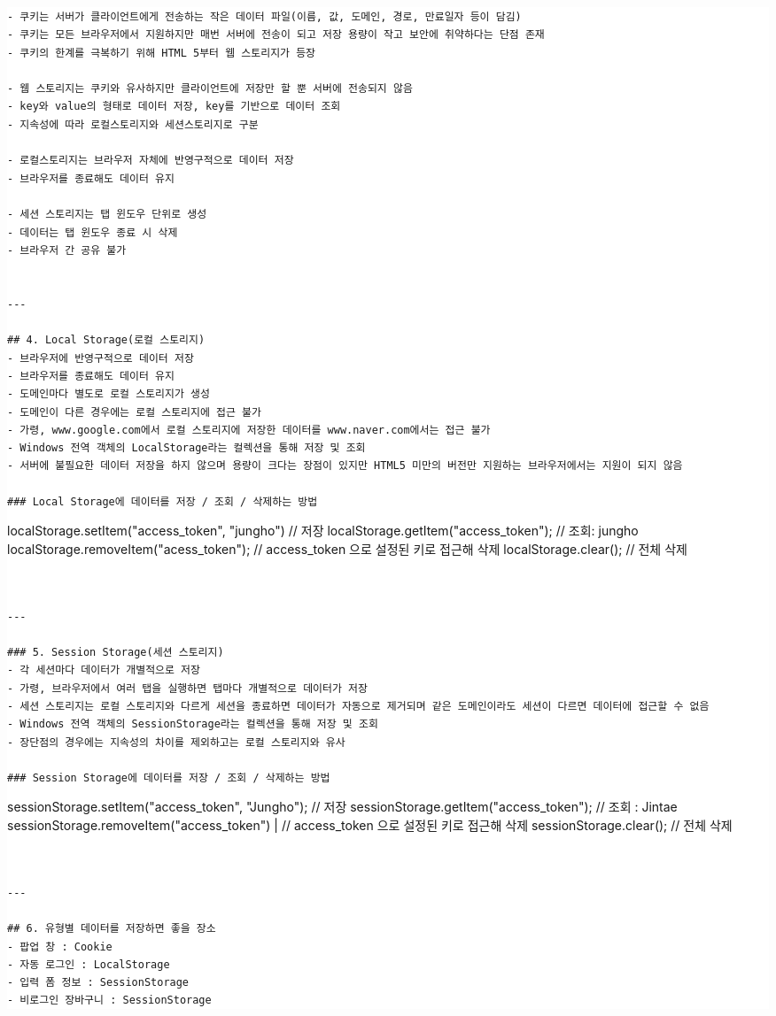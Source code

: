   ```
- 쿠키는 서버가 클라이언트에게 전송하는 작은 데이터 파일(이름, 값, 도메인, 경로, 만료일자 등이 담김)
- 쿠키는 모든 브라우저에서 지원하지만 매번 서버에 전송이 되고 저장 용량이 작고 보안에 취약하다는 단점 존재
- 쿠키의 한계를 극복하기 위해 HTML 5부터 웹 스토리지가 등장 

- 웹 스토리지는 쿠키와 유사하지만 클라이언트에 저장만 할 뿐 서버에 전송되지 않음
- key와 value의 형태로 데이터 저장, key를 기반으로 데이터 조회
- 지속성에 따라 로컬스토리지와 세션스토리지로 구분
  
- 로컬스토리지는 브라우저 자체에 반영구적으로 데이터 저장
- 브라우저를 종료해도 데이터 유지

- 세션 스토리지는 탭 윈도우 단위로 생성
- 데이터는 탭 윈도우 종료 시 삭제
- 브라우저 간 공유 불가

  
---

## 4. Local Storage(로컬 스토리지)
- 브라우저에 반영구적으로 데이터 저장
- 브라우저를 종료해도 데이터 유지
- 도메인마다 별도로 로컬 스토리지가 생성
- 도메인이 다른 경우에는 로컬 스토리지에 접근 불가
- 가령, www.google.com에서 로컬 스토리지에 저장한 데이터를 www.naver.com에서는 접근 불가
- Windows 전역 객체의 LocalStorage라는 컬렉션을 통해 저장 및 조회
- 서버에 불필요한 데이터 저장을 하지 않으며 용량이 크다는 장점이 있지만 HTML5 미만의 버전만 지원하는 브라우저에서는 지원이 되지 않음

### Local Storage에 데이터를 저장 / 조회 / 삭제하는 방법
```
localStorage.setItem("access_token", "jungho") // 저장
localStorage.getItem("access_token"); // 조회: jungho
localStorage.removeItem("acess_token"); // access_token 으로 설정된 키로 접근해 삭제
localStorage.clear(); // 전체 삭제
```


---

### 5. Session Storage(세션 스토리지)
- 각 세션마다 데이터가 개별적으로 저장
- 가령, 브라우저에서 여러 탭을 실행하면 탭마다 개별적으로 데이터가 저장
- 세션 스토리지는 로컬 스토리지와 다르게 세션을 종료하면 데이터가 자동으로 제거되며 같은 도메인이라도 세션이 다르면 데이터에 접근할 수 없음
- Windows 전역 객체의 SessionStorage라는 컬렉션을 통해 저장 및 조회
- 장단점의 경우에는 지속성의 차이를 제외하고는 로컬 스토리지와 유사
 
### Session Storage에 데이터를 저장 / 조회 / 삭제하는 방법
```
sessionStorage.setItem("access_token", "Jungho"); // 저장
sessionStorage.getItem("access_token"); // 조회 : Jintae
sessionStorage.removeItem("access_token") | // access_token 으로 설정된 키로 접근해 삭제
sessionStorage.clear(); // 전체 삭제
```


---

## 6. 유형별 데이터를 저장하면 좋을 장소
- 팝업 창 : Cookie
- 자동 로그인 : LocalStorage
- 입력 폼 정보 : SessionStorage
- 비로그인 장바구니 : SessionStorage
